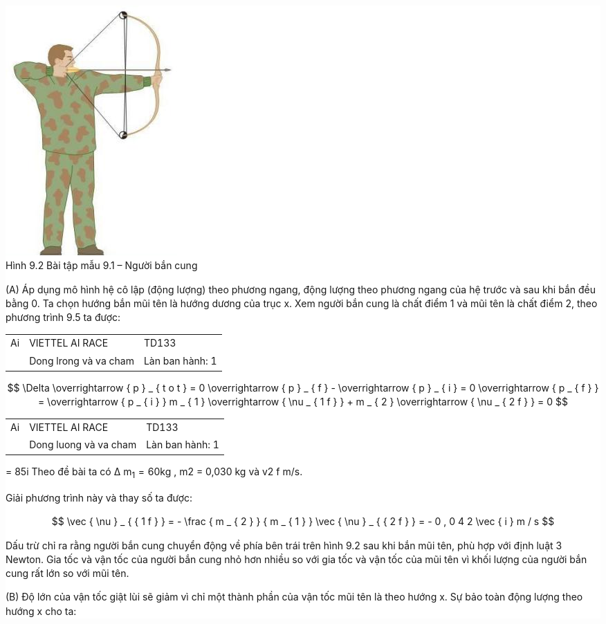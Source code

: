 ![](images/2f9ed7f5c8804d097bde710e98ae06debef27fe7fc0059904bb1b38406f04847.jpg)  
Hình 9.2 Bài tập mẫu 9.1 – Người bắn cung

(A) Áp dụng mô hình hệ cô lập (động lượng) theo phương ngang, động lượng theo phương ngang của hệ trước và sau khi bắn đều bằng 0. Ta chọn hướng bắn mũi tên là hướng dương của trục x. Xem người bắn cung là chất điểm 1 và mũi tên là chất điểm 2, theo phương trình 9.5 ta được:

<table><tr><td rowspan=2 colspan=1>Ai</td><td rowspan=1 colspan=1>VIETTEL AI RACE</td><td rowspan=1 colspan=1>TD133</td></tr><tr><td rowspan=1 colspan=1>Dong lrong và va cham</td><td rowspan=1 colspan=1>Làn ban hành: 1</td></tr></table>

$$
\Delta \overrightarrow { p } _ { t o t } = 0  \overrightarrow { p } _ { f } - \overrightarrow { p } _ { i } = 0  \overrightarrow { p _ { f } } = \overrightarrow { p _ { i } }  m _ { 1 } \overrightarrow { \nu _ { 1 f } } + m _ { 2 } \overrightarrow { \nu _ { 2 f } } = 0
$$

<table><tr><td rowspan=2 colspan=1>Ai</td><td rowspan=1 colspan=1>VIETTEL AI RACE</td><td rowspan=1 colspan=1>TD133</td></tr><tr><td rowspan=1 colspan=1>Dong luong và va cham</td><td rowspan=1 colspan=1>Làn ban hành: 1</td></tr></table>

= 85i Theo đề bài ta có $\mathrm { \Delta \ m _ { 1 } = 6 0 k g }$ , m2 = 0,030 kg và v2 f m/s.

Giải phương trình này và thay số ta được:

$$
\vec { \nu } _ { { 1 f } } = - \frac { m _ { 2 } } { m _ { 1 } } \vec { \nu } _ { { 2 f } } = - 0 , 0 4 2 \vec { i } m / s
$$

Dấu trừ chỉ ra rằng người bắn cung chuyển động về phía bên trái trên hình 9.2 sau khi bắn mũi tên, phù hợp với định luật 3 Newton. Gia tốc và vận tốc của người bắn cung nhỏ hơn nhiều so với gia tốc và vận tốc của mũi tên vì khối lượng của người bắn cung rất lớn so với mũi tên.

(B) Độ lớn của vận tốc giật lùi sẽ giảm vì chỉ một thành phần của vận tốc mũi tên là theo hướng x. Sự bảo toàn động lượng theo hướng x cho ta:
